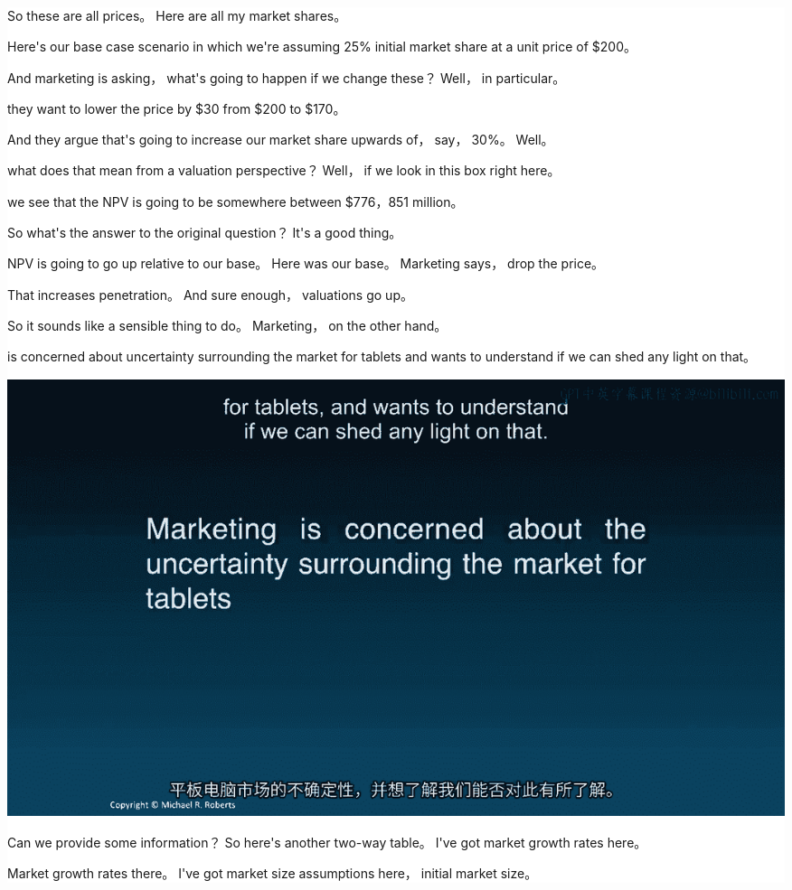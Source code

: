  So these are all prices。 Here are all my market shares。

 Here's our base case scenario in which we're assuming 25% initial market share at a unit price of $200。

 And marketing is asking， what's going to happen if we change these？ Well， in particular。

 they want to lower the price by $30 from $200 to $170。

 And they argue that's going to increase our market share upwards of， say， 30%。 Well。

 what does that mean from a valuation perspective？ Well， if we look in this box right here。

 we see that the NPV is going to be somewhere between $776，851 million。

 So what's the answer to the original question？ It's a good thing。

 NPV is going to go up relative to our base。 Here was our base。 Marketing says， drop the price。

 That increases penetration。 And sure enough， valuations go up。

 So it sounds like a sensible thing to do。 Marketing， on the other hand。

 is concerned about uncertainty surrounding the market for tablets and wants to understand if we can shed any light on that。



![](img/b309e13db9065ccaed2b6fa4e0b40387_21.png)

 Can we provide some information？ So here's another two-way table。 I've got market growth rates here。

 Market growth rates there。 I've got market size assumptions here， initial market size。
